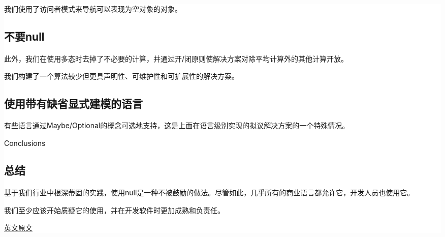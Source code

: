 我们使用了访问者模式来导航可以表现为空对象的对象。

## 不要null
此外，我们在使用多态时去掉了不必要的计算，并通过开/闭原则使解决方案对除平均计算外的其他计算开放。

我们构建了一个算法较少但更具声明性、可维护性和可扩展性的解决方案。

## 使用带有缺省显式建模的语言

有些语言通过Maybe/Optional的概念可选地支持，这是上面在语言级别实现的拟议解决方案的一个特殊情况。

Conclusions
## 总结
基于我们行业中根深蒂固的实践，使用null是一种不被鼓励的做法。尽管如此，几乎所有的商业语言都允许它，开发人员也使用它。

我们至少应该开始质疑它的使用，并在开发软件时更加成熟和负责任。

[英文原文](https://hackernoon.com/null-the-billion-dollar-mistake-8t5z32d6)